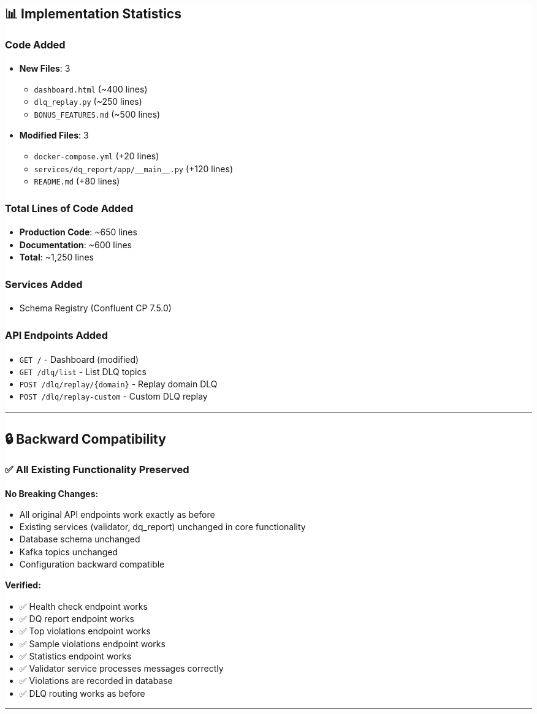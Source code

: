 
## 📊 Implementation Statistics

### Code Added
- **New Files**: 3
  - `dashboard.html` (~400 lines)
  - `dlq_replay.py` (~250 lines)
  - `BONUS_FEATURES.md` (~500 lines)
  
- **Modified Files**: 3
  - `docker-compose.yml` (+20 lines)
  - `services/dq_report/app/__main__.py` (+120 lines)
  - `README.md` (+80 lines)

### Total Lines of Code Added
- **Production Code**: ~650 lines
- **Documentation**: ~600 lines
- **Total**: ~1,250 lines

### Services Added
- Schema Registry (Confluent CP 7.5.0)

### API Endpoints Added
- `GET /` - Dashboard (modified)
- `GET /dlq/list` - List DLQ topics
- `POST /dlq/replay/{domain}` - Replay domain DLQ
- `POST /dlq/replay-custom` - Custom DLQ replay

---

## 🔒 Backward Compatibility

### ✅ All Existing Functionality Preserved

**No Breaking Changes:**
- All original API endpoints work exactly as before
- Existing services (validator, dq_report) unchanged in core functionality
- Database schema unchanged
- Kafka topics unchanged
- Configuration backward compatible

**Verified:**
- ✅ Health check endpoint works
- ✅ DQ report endpoint works
- ✅ Top violations endpoint works
- ✅ Sample violations endpoint works
- ✅ Statistics endpoint works
- ✅ Validator service processes messages correctly
- ✅ Violations are recorded in database
- ✅ DLQ routing works as before

---